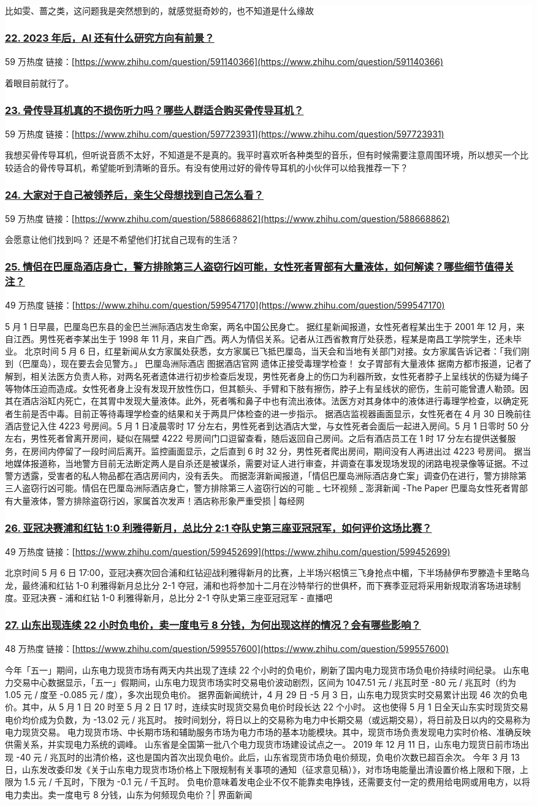 比如雯、蔷之类，这问题我是突然想到的，就感觉挺奇妙的，也不知道是什么缘故

### [22. 2023 年后，AI 还有什么研究方向有前景？](https://www.zhihu.com/question/591140366)
59 万热度 链接：[https://www.zhihu.com/question/591140366](https://www.zhihu.com/question/591140366)

着眼目前就行了。

### [23. 骨传导耳机真的不损伤听力吗？哪些人群适合购买骨传导耳机？](https://www.zhihu.com/question/597723931)
59 万热度 链接：[https://www.zhihu.com/question/597723931](https://www.zhihu.com/question/597723931)

我想买骨传导耳机，但听说音质不太好，不知道是不是真的。我平时喜欢听各种类型的音乐，但有时候需要注意周围环境，所以想买一个比较适合的骨传导耳机，希望能听到清晰的音乐。有没有使用过好的骨传导耳机的小伙伴可以给我推荐一下？

### [24. 大家对于自己被领养后，亲生父母想找到自己怎么看？](https://www.zhihu.com/question/588668862)
59 万热度 链接：[https://www.zhihu.com/question/588668862](https://www.zhihu.com/question/588668862)

会愿意让他们找到吗？ 还是不希望他们打扰自己现有的生活？

### [25. 情侣在巴厘岛酒店身亡，警方排除第三人盗窃行凶可能，女性死者胃部有大量液体，如何解读？哪些细节值得关注？](https://www.zhihu.com/question/599547170)
49 万热度 链接：[https://www.zhihu.com/question/599547170](https://www.zhihu.com/question/599547170)

5 月 1 日早晨，巴厘岛巴东县的金巴兰洲际酒店发生命案，两名中国公民身亡。 据红星新闻报道，女性死者程某出生于 2001 年 12 月，来自江西。男性死者李某出生于 1998 年 11 月，来自广西。两人为情侣关系。记者从江西省教育厅处获悉，程某是南昌工学院学生，还未毕业。 北京时间 5 月 6 日，红星新闻从女方家属处获悉，女方家属已飞抵巴厘岛，当天会和当地有关部门对接。女方家属告诉记者：「我们刚到（巴厘岛），现在要去会见警方。」 巴厘岛洲际酒店 图据酒店官网 遗体正接受毒理学检查！ 女子胃部有大量液体 据南方都市报道，记者了解到，相关法医方负责人称，对两名死者遗体进行初步检查后发现，男性死者身上的伤口为利器所致，女性死者脖子上呈线状的伤疑为绳子等物体压迫而造成。女性死者身上没有发现开放性伤口，但其额头、手臂和下肢有擦伤，脖子上有呈线状的瘀伤，生前可能曾遭人勒颈。因其在酒店浴缸内死亡，在其胃中发现大量液体。此外，死者嘴和鼻子中也有流出液体。法医方对其身体中的液体进行毒理学检查，以确定死者生前是否中毒。目前正等待毒理学检查的结果和关于两具尸体检查的进一步指示。 据酒店监视器画面显示，女性死者在 4 月 30 日晚前往酒店登记入住 4223 号房间。5 月 1 日凌晨零时 17 分左右，男性死者到达酒店大堂，与女性死者会面后一起进入房间。5 月 1 日零时 50 分左右，男性死者曾离开房间，疑似在隔壁 4222 号房间门口逗留查看，随后返回自己房间。之后有酒店员工在 1 时 17 分左右提供送餐服务，在房间内停留了一段时间后离开。监控画面显示，之后直到 6 时 32 分，男性死者爬出房间，期间没有人再进出过 4223 号房间。 据当地媒体报道称，当地警方目前无法断定两人是自杀还是被谋杀，需要对证人进行审查，并调查在事发现场发现的闭路电视录像等证据。不过警方透露，受害者的私人物品都在酒店房间内，没有丢失。 而据澎湃新闻报道，「情侣巴厘岛洲际酒店身亡案」调查仍在进行，警方排除第三人盗窃行凶可能。情侣在巴厘岛洲际酒店身亡，警方排除第三人盗窃行凶的可能 _ 七环视频 _ 澎湃新闻 -The Paper 巴厘岛女性死者胃部有大量液体，警方排除盗窃行凶，家属首次发声！酒店称形象严重受损 | 每经网

### [26. 亚冠决赛浦和红钻 1:0 利雅得新月，总比分 2:1 夺队史第三座亚冠冠军，如何评价这场比赛？](https://www.zhihu.com/question/599452699)
49 万热度 链接：[https://www.zhihu.com/question/599452699](https://www.zhihu.com/question/599452699)

北京时间 5 月 6 日 17:00，亚冠决赛次回合浦和红钻迎战利雅得新月的比赛，上半场兴梠慎三飞身抢点中楣，下半场赫伊布罗滕造卡里略乌龙，最终浦和红钻 1-0 利雅得新月总比分 2-1 夺冠，浦和也将参加十二月在沙特举行的世俱杯，而下赛季亚冠将采用新规取消客场进球制度。亚冠决赛 - 浦和红钻 1-0 利雅得新月，总比分 2-1 夺队史第三座亚冠冠军 - 直播吧

### [27. 山东出现连续 22 小时负电价，卖一度电亏 8 分钱，为何出现这样的情况？会有哪些影响？](https://www.zhihu.com/question/599557600)
48 万热度 链接：[https://www.zhihu.com/question/599557600](https://www.zhihu.com/question/599557600)

今年「五一」期间，山东电力现货市场有两天内共出现了连续 22 个小时的负电价，刷新了国内电力现货市场负电价持续时间纪录。 山东电力交易中心数据显示，「五一」假期间，山东电力现货市场实时交易电价波动剧烈，区间为 1047.51 元 / 兆瓦时至 -80 元 / 兆瓦时（约为 1.05 元 / 度至 -0.085 元 / 度），多次出现负电价。 据界面新闻统计，4 月 29 日 -5 月 3 日，山东电力现货实时交易累计出现 46 次的负电价。其中，从 5 月 1 日 20 时至 5 月 2 日 17 时，连续实时现货交易负电价时段长达 22 个小时。 这也使得 5 月 1 日全天山东实时现货交易电价均价成为负数，为 -13.02 元 / 兆瓦时。 按时间划分，将日以上的交易称为电力中长期交易（或远期交易），将日前及日以内的交易称为电力现货交易。 电力现货市场、中长期市场和辅助服务市场为电力市场的基本功能模块。其中，现货市场负责发现电力实时价格、准确反映供需关系，并实现电力系统的调峰。 山东省是全国第一批八个电力现货市场建设试点之一。 2019 年 12 月 11 日，山东电力现货日前市场出现 -40 元 / 兆瓦时的出清价格，这也是国内首次出现负电价。此后，山东省现货市场负电价频现，负电价次数已超百余次。 今年 3 月 13 日，山东发改委印发《关于山东电力现货市场价格上下限规制有关事项的通知（征求意见稿）》，对市场电能量出清设置价格上限和下限，上限为 1.5 元 / 千瓦时，下限为 -0.1 元 / 千瓦时。 负电价意味着发电企业不仅不能靠卖电挣钱，还需要支付一定的费用给电网或用电方，以将电力卖出。卖一度电亏 8 分钱，山东为何频现负电价？| 界面新闻
